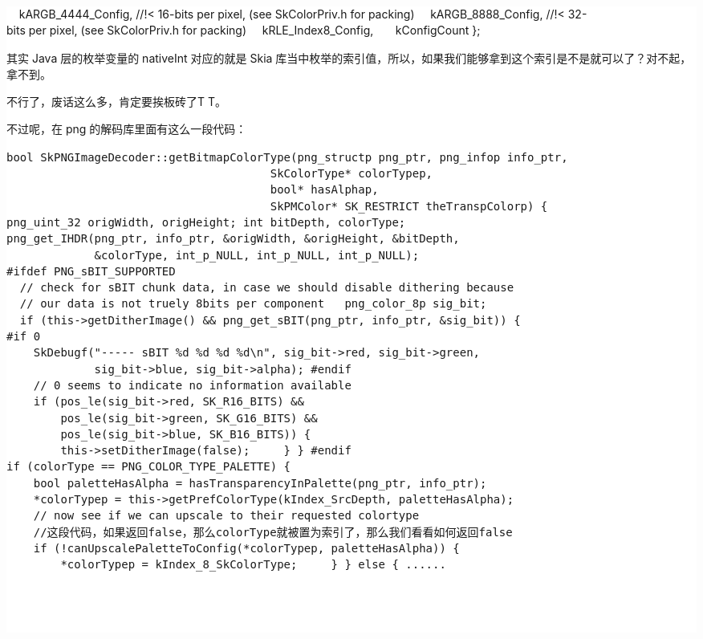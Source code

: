 &nbsp;&nbsp;&nbsp;&nbsp;kARGB_4444_Config,&nbsp;//!&lt;&nbsp;16-bits&nbsp;per&nbsp;pixel,&nbsp;(see&nbsp;SkColorPriv.h&nbsp;for&nbsp;packing)
&nbsp;&nbsp;&nbsp;&nbsp;kARGB_8888_Config,&nbsp;//!&lt;&nbsp;32-bits&nbsp;per&nbsp;pixel,&nbsp;(see&nbsp;SkColorPriv.h&nbsp;for&nbsp;packing)
&nbsp;&nbsp;&nbsp;&nbsp;kRLE_Index8_Config,
&nbsp;
&nbsp;&nbsp;&nbsp;&nbsp;kConfigCount
};</pre><p>其实 Java 层的枚举变量的 nativeInt 对应的就是 Skia 库当中枚举的索引值，所以，如果我们能够拿到这个索引是不是就可以了？对不起，拿不到。</p><p>不行了，废话这么多，肯定要挨板砖了T T。</p><p>不过呢，在 png 的解码库里面有这么一段代码：</p><pre class="brush:js;toolbar:false">bool&nbsp;SkPNGImageDecoder::getBitmapColorType(png_structp&nbsp;png_ptr,&nbsp;png_infop&nbsp;info_ptr,
&nbsp;&nbsp;&nbsp;&nbsp;&nbsp;&nbsp;&nbsp;&nbsp;&nbsp;&nbsp;&nbsp;&nbsp;&nbsp;&nbsp;&nbsp;&nbsp;&nbsp;&nbsp;&nbsp;&nbsp;&nbsp;&nbsp;&nbsp;&nbsp;&nbsp;&nbsp;&nbsp;&nbsp;&nbsp;&nbsp;&nbsp;&nbsp;&nbsp;&nbsp;&nbsp;&nbsp;&nbsp;&nbsp;&nbsp;SkColorType*&nbsp;colorTypep,
&nbsp;&nbsp;&nbsp;&nbsp;&nbsp;&nbsp;&nbsp;&nbsp;&nbsp;&nbsp;&nbsp;&nbsp;&nbsp;&nbsp;&nbsp;&nbsp;&nbsp;&nbsp;&nbsp;&nbsp;&nbsp;&nbsp;&nbsp;&nbsp;&nbsp;&nbsp;&nbsp;&nbsp;&nbsp;&nbsp;&nbsp;&nbsp;&nbsp;&nbsp;&nbsp;&nbsp;&nbsp;&nbsp;&nbsp;bool*&nbsp;hasAlphap,
&nbsp;&nbsp;&nbsp;&nbsp;&nbsp;&nbsp;&nbsp;&nbsp;&nbsp;&nbsp;&nbsp;&nbsp;&nbsp;&nbsp;&nbsp;&nbsp;&nbsp;&nbsp;&nbsp;&nbsp;&nbsp;&nbsp;&nbsp;&nbsp;&nbsp;&nbsp;&nbsp;&nbsp;&nbsp;&nbsp;&nbsp;&nbsp;&nbsp;&nbsp;&nbsp;&nbsp;&nbsp;&nbsp;&nbsp;SkPMColor*&nbsp;SK_RESTRICT&nbsp;theTranspColorp)&nbsp;{
png_uint_32&nbsp;origWidth,&nbsp;origHeight;
int&nbsp;bitDepth,&nbsp;colorType;
png_get_IHDR(png_ptr,&nbsp;info_ptr,&nbsp;&amp;origWidth,&nbsp;&amp;origHeight,&nbsp;&amp;bitDepth,
&nbsp;&nbsp;&nbsp;&nbsp;&nbsp;&nbsp;&nbsp;&nbsp;&nbsp;&nbsp;&nbsp;&nbsp;&nbsp;&amp;colorType,&nbsp;int_p_NULL,&nbsp;int_p_NULL,&nbsp;int_p_NULL);
&nbsp;
#ifdef&nbsp;PNG_sBIT_SUPPORTED
&nbsp;&nbsp;//&nbsp;check&nbsp;for&nbsp;sBIT&nbsp;chunk&nbsp;data,&nbsp;in&nbsp;case&nbsp;we&nbsp;should&nbsp;disable&nbsp;dithering&nbsp;because
&nbsp;&nbsp;//&nbsp;our&nbsp;data&nbsp;is&nbsp;not&nbsp;truely&nbsp;8bits&nbsp;per&nbsp;component
&nbsp;&nbsp;png_color_8p&nbsp;sig_bit;
&nbsp;&nbsp;if&nbsp;(this-&gt;getDitherImage()&nbsp;&amp;&amp;&nbsp;png_get_sBIT(png_ptr,&nbsp;info_ptr,&nbsp;&amp;sig_bit))&nbsp;{
#if&nbsp;0
&nbsp;&nbsp;&nbsp;&nbsp;SkDebugf(&quot;-----&nbsp;sBIT&nbsp;%d&nbsp;%d&nbsp;%d&nbsp;%d\n&quot;,&nbsp;sig_bit-&gt;red,&nbsp;sig_bit-&gt;green,
&nbsp;&nbsp;&nbsp;&nbsp;&nbsp;&nbsp;&nbsp;&nbsp;&nbsp;&nbsp;&nbsp;&nbsp;&nbsp;sig_bit-&gt;blue,&nbsp;sig_bit-&gt;alpha);
#endif
&nbsp;&nbsp;&nbsp;&nbsp;//&nbsp;0&nbsp;seems&nbsp;to&nbsp;indicate&nbsp;no&nbsp;information&nbsp;available
&nbsp;&nbsp;&nbsp;&nbsp;if&nbsp;(pos_le(sig_bit-&gt;red,&nbsp;SK_R16_BITS)&nbsp;&amp;&amp;
&nbsp;&nbsp;&nbsp;&nbsp;&nbsp;&nbsp;&nbsp;&nbsp;pos_le(sig_bit-&gt;green,&nbsp;SK_G16_BITS)&nbsp;&amp;&amp;
&nbsp;&nbsp;&nbsp;&nbsp;&nbsp;&nbsp;&nbsp;&nbsp;pos_le(sig_bit-&gt;blue,&nbsp;SK_B16_BITS))&nbsp;{
&nbsp;&nbsp;&nbsp;&nbsp;&nbsp;&nbsp;&nbsp;&nbsp;this-&gt;setDitherImage(false);
&nbsp;&nbsp;&nbsp;&nbsp;}
}
#endif
&nbsp;
&nbsp;
if&nbsp;(colorType&nbsp;==&nbsp;PNG_COLOR_TYPE_PALETTE)&nbsp;{
&nbsp;&nbsp;&nbsp;&nbsp;bool&nbsp;paletteHasAlpha&nbsp;=&nbsp;hasTransparencyInPalette(png_ptr,&nbsp;info_ptr);
&nbsp;&nbsp;&nbsp;&nbsp;*colorTypep&nbsp;=&nbsp;this-&gt;getPrefColorType(kIndex_SrcDepth,&nbsp;paletteHasAlpha);
&nbsp;&nbsp;&nbsp;&nbsp;//&nbsp;now&nbsp;see&nbsp;if&nbsp;we&nbsp;can&nbsp;upscale&nbsp;to&nbsp;their&nbsp;requested&nbsp;colortype
&nbsp;&nbsp;&nbsp;&nbsp;//这段代码，如果返回false，那么colorType就被置为索引了，那么我们看看如何返回false
&nbsp;&nbsp;&nbsp;&nbsp;if&nbsp;(!canUpscalePaletteToConfig(*colorTypep,&nbsp;paletteHasAlpha))&nbsp;{
&nbsp;&nbsp;&nbsp;&nbsp;&nbsp;&nbsp;&nbsp;&nbsp;*colorTypep&nbsp;=&nbsp;kIndex_8_SkColorType;
&nbsp;&nbsp;&nbsp;&nbsp;}
}&nbsp;else&nbsp;{
......&nbsp;